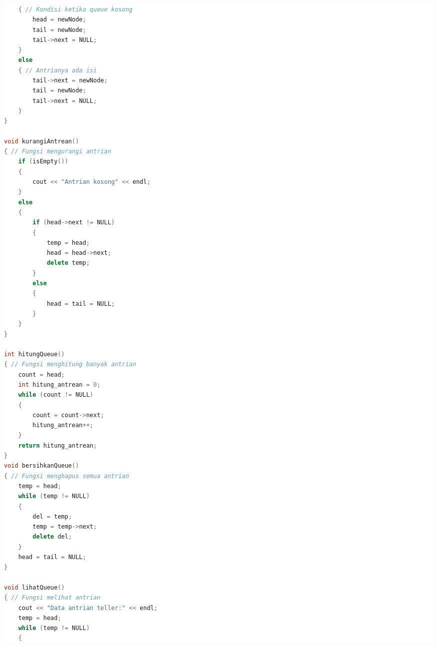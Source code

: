 ```C++
    { // Kondisi ketika queue kosong
        head = newNode;
        tail = newNode;
        tail->next = NULL;
    }
    else
    { // Antrianya ada isi
        tail->next = newNode;
        tail = newNode;
        tail->next = NULL;
    }
}

void kurangiAntrean()
{ // Fungsi mengurangi antrian
    if (isEmpty())
    {
        cout << "Antrian kosong" << endl;
    }
    else
    {
        if (head->next != NULL)
        {
            temp = head;
            head = head->next;
            delete temp;
        }
        else
        {
            head = tail = NULL;
        }
    }
}

int hitungQueue()
{ // Fungsi menghitung banyak antrian
    count = head;
    int hitung_antrean = 0;
    while (count != NULL)
    {
        count = count->next;
        hitung_antrean++;
    }
    return hitung_antrean;
}
void bersihkanQueue()
{ // Fungsi menghapus semua antrian
    temp = head;
    while (temp != NULL)
    {
        del = temp;
        temp = temp->next;
        delete del;
    }
    head = tail = NULL;
}

void lihatQueue()
{ // Fungsi melihat antrian
    cout << "Data antrian teller:" << endl;
    temp = head;
    while (temp != NULL)
    {
```